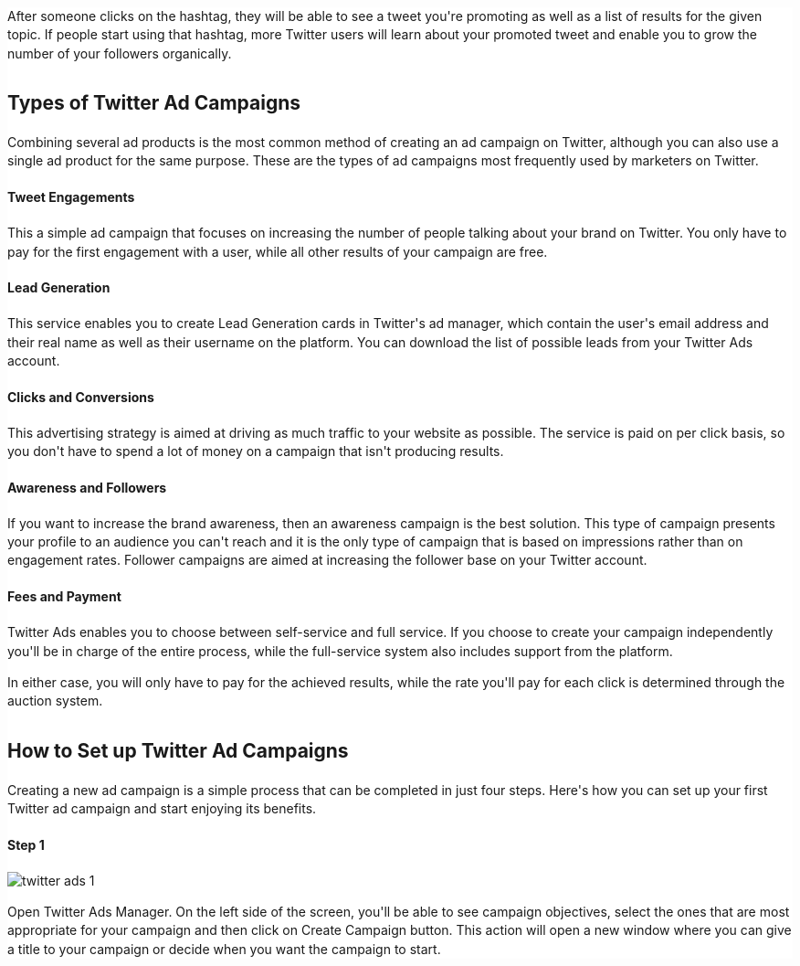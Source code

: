  After someone clicks on the hashtag, they will be able to see a tweet you're promoting as well as a list of results for the given topic. If people start using that hashtag, more Twitter users will learn about your promoted tweet and enable you to grow the number of your followers organically.

## Types of Twitter Ad Campaigns

 Combining several ad products is the most common method of creating an ad campaign on Twitter, although you can also use a single ad product for the same purpose. These are the types of ad campaigns most frequently used by marketers on Twitter.

#### Tweet Engagements

 This a simple ad campaign that focuses on increasing the number of people talking about your brand on Twitter. You only have to pay for the first engagement with a user, while all other results of your campaign are free.

#### Lead Generation

 This service enables you to create Lead Generation cards in Twitter's ad manager, which contain the user's email address and their real name as well as their username on the platform. You can download the list of possible leads from your Twitter Ads account.

#### Clicks and Conversions

 This advertising strategy is aimed at driving as much traffic to your website as possible. The service is paid on per click basis, so you don't have to spend a lot of money on a campaign that isn't producing results.

#### Awareness and Followers

 If you want to increase the brand awareness, then an awareness campaign is the best solution. This type of campaign presents your profile to an audience you can't reach and it is the only type of campaign that is based on impressions rather than on engagement rates. Follower campaigns are aimed at increasing the follower base on your Twitter account.

#### Fees and Payment

 Twitter Ads enables you to choose between self-service and full service. If you choose to create your campaign independently you'll be in charge of the entire process, while the full-service system also includes support from the platform.

 In either case, you will only have to pay for the achieved results, while the rate you'll pay for each click is determined through the auction system.

## How to Set up Twitter Ad Campaigns

 Creating a new ad campaign is a simple process that can be completed in just four steps. Here's how you can set up your first Twitter ad campaign and start enjoying its benefits.

#### Step 1

![twitter ads 1](https://images.wondershare.com/filmora/article-images/twitter-ads-1.jpg )

 Open Twitter Ads Manager. On the left side of the screen, you'll be able to see campaign objectives, select the ones that are most appropriate for your campaign and then click on Create Campaign button. This action will open a new window where you can give a title to your campaign or decide when you want the campaign to start.
